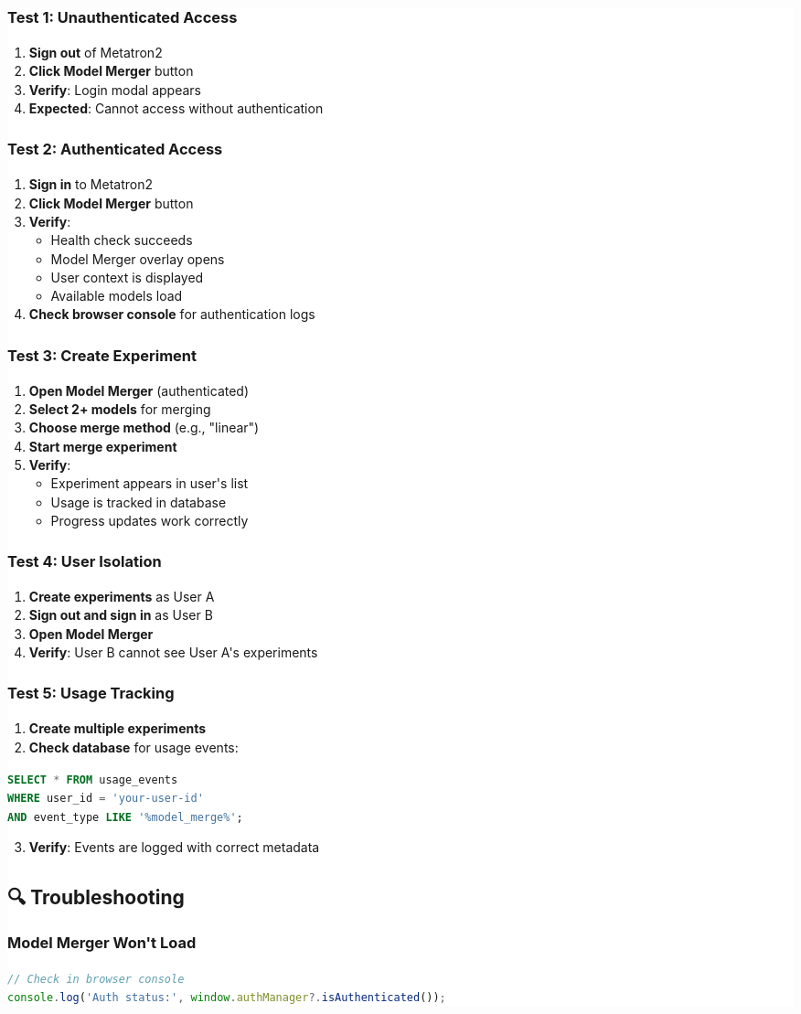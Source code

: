### **Test 1: Unauthenticated Access**
1. **Sign out** of Metatron2
2. **Click Model Merger** button
3. **Verify**: Login modal appears
4. **Expected**: Cannot access without authentication

### **Test 2: Authenticated Access**
1. **Sign in** to Metatron2
2. **Click Model Merger** button
3. **Verify**: 
   - Health check succeeds
   - Model Merger overlay opens
   - User context is displayed
   - Available models load
4. **Check browser console** for authentication logs

### **Test 3: Create Experiment**
1. **Open Model Merger** (authenticated)
2. **Select 2+ models** for merging
3. **Choose merge method** (e.g., "linear")
4. **Start merge experiment**
5. **Verify**:
   - Experiment appears in user's list
   - Usage is tracked in database
   - Progress updates work correctly

### **Test 4: User Isolation**
1. **Create experiments** as User A
2. **Sign out and sign in** as User B
3. **Open Model Merger**
4. **Verify**: User B cannot see User A's experiments

### **Test 5: Usage Tracking**
1. **Create multiple experiments**
2. **Check database** for usage events:
```sql
SELECT * FROM usage_events 
WHERE user_id = 'your-user-id' 
AND event_type LIKE '%model_merge%';
```
3. **Verify**: Events are logged with correct metadata

## 🔍 Troubleshooting

### **Model Merger Won't Load**
```javascript
// Check in browser console
console.log('Auth status:', window.authManager?.isAuthenticated());
```
